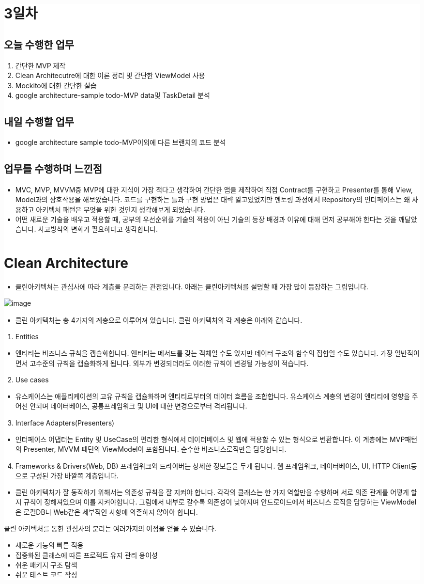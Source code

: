 # 3일차

## 오늘 수행한 업무
1. 간단한 MVP 제작  
2. Clean Architecutre에 대한 이론 정리 및 간단한 ViewModel 사용
3. Mockito에 대한 간단한 실습
4. google architecture-sample todo-MVP data및 TaskDetail 분석
## 내일 수행할 업무
- google architecture sample todo-MVP이외에 다른 브랜치의 코드 분석

## 업무를 수행하며 느낀점

- MVC, MVP, MVVM중 MVP에 대한 지식이 가장 적다고 생각하여 간단한 앱을 제작하여 직접 Contract를 구현하고 Presenter를 통해 View, Model과의 상호작용을 해보았습니다. 코드를 구현하는 틀과 구현 방법은 대략 알고있었지만 멘토링 과정에서 Repository의 인터페이스는 왜 사용하고 아키텍쳐 패턴은 무엇을 위한 것인지 생각해보게 되었습니다.
- 어떤 새로운 기술을 배우고 적용할 때, 공부의 우선순위를 기술의 적용이 아닌 기술의 등장 배경과 이유에 대해 먼저 공부해야 한다는 것을 깨달았습니다. 사고방식의 변화가 필요하다고 생각합니다.




# Clean Architecture

- 클린아키텍쳐는 관심사에 따라 계층을 분리하는 관점입니다. 아래는 클린아키텍쳐를 설명할 때 가장 많이 등장하는 그림입니다.

<img width="615" alt="image" src="https://user-images.githubusercontent.com/58676668/148146849-091ac21b-5e13-400a-92da-4d047097508c.png">

- 클린 아키텍처는 총 4가지의 계층으로 이루어져 있습니다. 클린 아키텍처의 각 계층은 아래와 같습니다.
1. Entities
-  엔티티는 비즈니스 규칙을 캡슐화합니다. 엔티티는 메서드를 갖는 객체일 수도 있지만 데이터 구조와 함수의 집합일 수도 있습니다. 가장 일반적이면서 고수준의 규칙을 캡슐화하게 됩니다. 외부가 변경되더라도 이러한 규칙이 변경될 가능성이 적습니다.
2. Use cases
- 유스케이스는 애플리케이션의 고유 규칙을 캡슐화하며 엔티티로부터의 데이터 흐름을 조합합니다. 유스케이스 계층의 변경이 엔티티에 영향을 주어선 안되며 데이터베이스, 공통프레임워크 및 UI에 대한 변경으로부터 격리됩니다.
3. Interface Adapters(Presenters)
- 인터페이스 어댑터는 Entity 및 UseCase의 편리한 형식에서 데이터베이스 및 웹에 적용할 수 있는 형식으로 변환합니다. 이 계층에는 MVP패턴의 Presenter, MVVM 패턴의 ViewModel이 포함됩니다. 순수한 비즈니스로직만을 담당합니다.
4. Frameworks & Drivers(Web, DB)
프레임워크와 드라이버는 상세한 정보들을 두게 됩니다. 웹 프레임워크, 데이터베이스, UI, HTTP Client등으로 구성된 가장 바깥쪽 계층입니다.

- 클린 아키텍처가 잘 동작하기 위해서는 의존성 규칙을 잘 지켜야 합니다. 각각의 클래스는 한 가지 역할만을 수행하며 서로 의존 관계를 어떻게 할지 규칙이 정해져있으며 이를 지켜야합니다. 그림에서 내부로 갈수록 의존성이 낮아지며 안드로이드에서 비즈니스 로직을 담당하는 ViewModel은 로컬DB나 Web같은 세부적인 사항에 의존하지 않아야 합니다.

클린 아키텍처를 통한 관심사의 분리는 여러가지의 이점을 얻을 수 있습니다.
- 새로운 기능의 빠른 적용
- 집중화된 클래스에 따른 프로젝트 유지 관리 용이성
- 쉬운 패키지 구조 탐색
- 쉬운 테스트 코드 작성

